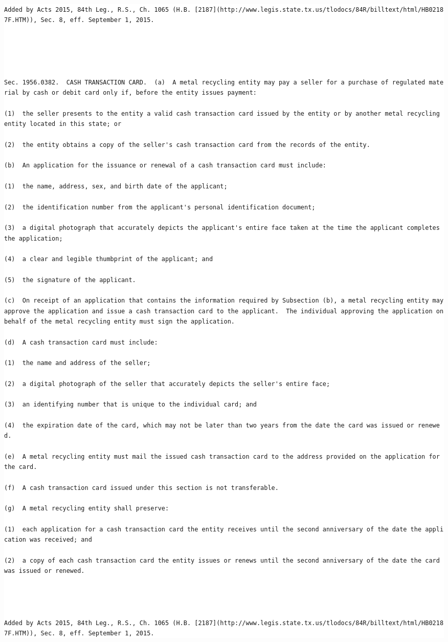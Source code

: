     
    
    
    Added by Acts 2015, 84th Leg., R.S., Ch. 1065 (H.B. [2187](http://www.legis.state.tx.us/tlodocs/84R/billtext/html/HB02187F.HTM)), Sec. 8, eff. September 1, 2015.
    
    
    
    
    
    Sec. 1956.0382.  CASH TRANSACTION CARD.  (a)  A metal recycling entity may pay a seller for a purchase of regulated material by cash or debit card only if, before the entity issues payment:
    
    (1)  the seller presents to the entity a valid cash transaction card issued by the entity or by another metal recycling entity located in this state; or
    
    (2)  the entity obtains a copy of the seller's cash transaction card from the records of the entity.
    
    (b)  An application for the issuance or renewal of a cash transaction card must include:
    
    (1)  the name, address, sex, and birth date of the applicant;
    
    (2)  the identification number from the applicant's personal identification document;
    
    (3)  a digital photograph that accurately depicts the applicant's entire face taken at the time the applicant completes the application;
    
    (4)  a clear and legible thumbprint of the applicant; and
    
    (5)  the signature of the applicant.
    
    (c)  On receipt of an application that contains the information required by Subsection (b), a metal recycling entity may approve the application and issue a cash transaction card to the applicant.  The individual approving the application on behalf of the metal recycling entity must sign the application.
    
    (d)  A cash transaction card must include:
    
    (1)  the name and address of the seller;
    
    (2)  a digital photograph of the seller that accurately depicts the seller's entire face;
    
    (3)  an identifying number that is unique to the individual card; and
    
    (4)  the expiration date of the card, which may not be later than two years from the date the card was issued or renewed.
    
    (e)  A metal recycling entity must mail the issued cash transaction card to the address provided on the application for the card.
    
    (f)  A cash transaction card issued under this section is not transferable.
    
    (g)  A metal recycling entity shall preserve:
    
    (1)  each application for a cash transaction card the entity receives until the second anniversary of the date the application was received; and
    
    (2)  a copy of each cash transaction card the entity issues or renews until the second anniversary of the date the card was issued or renewed.
    
    
    
    
    Added by Acts 2015, 84th Leg., R.S., Ch. 1065 (H.B. [2187](http://www.legis.state.tx.us/tlodocs/84R/billtext/html/HB02187F.HTM)), Sec. 8, eff. September 1, 2015.
    